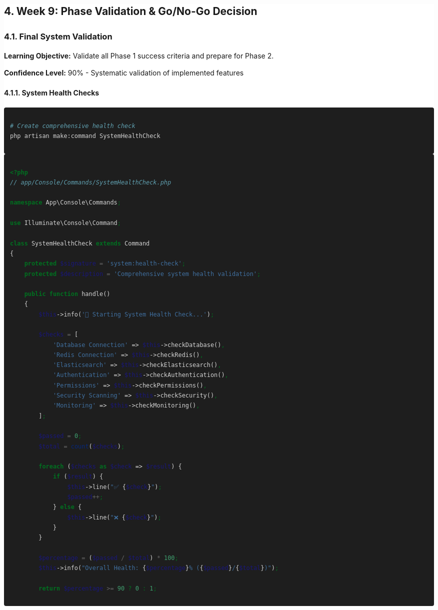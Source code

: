 ## 4. Week 9: Phase Validation & Go/No-Go Decision

### 4.1. Final System Validation

**Learning Objective:** Validate all Phase 1 success criteria and prepare for Phase 2.

**Confidence Level:** 90% - Systematic validation of implemented features

#### 4.1.1. System Health Checks

<div style="background: #1e1e1e; color: #d4d4d4; padding: 12px; border-radius: 4px; font-family: 'Fira Code', monospace;">

```bash
# Create comprehensive health check
php artisan make:command SystemHealthCheck
```

</div>

<div style="background: #1e1e1e; color: #d4d4d4; padding: 12px; border-radius: 4px; font-family: 'Fira Code', monospace;">

```php
<?php
// app/Console/Commands/SystemHealthCheck.php

namespace App\Console\Commands;

use Illuminate\Console\Command;

class SystemHealthCheck extends Command
{
    protected $signature = 'system:health-check';
    protected $description = 'Comprehensive system health validation';

    public function handle()
    {
        $this->info('🏥 Starting System Health Check...');

        $checks = [
            'Database Connection' => $this->checkDatabase(),
            'Redis Connection' => $this->checkRedis(),
            'Elasticsearch' => $this->checkElasticsearch(),
            'Authentication' => $this->checkAuthentication(),
            'Permissions' => $this->checkPermissions(),
            'Security Scanning' => $this->checkSecurity(),
            'Monitoring' => $this->checkMonitoring(),
        ];

        $passed = 0;
        $total = count($checks);

        foreach ($checks as $check => $result) {
            if ($result) {
                $this->line("✅ {$check}");
                $passed++;
            } else {
                $this->line("❌ {$check}");
            }
        }

        $percentage = ($passed / $total) * 100;
        $this->info("Overall Health: {$percentage}% ({$passed}/{$total})");

        return $percentage >= 90 ? 0 : 1;
```